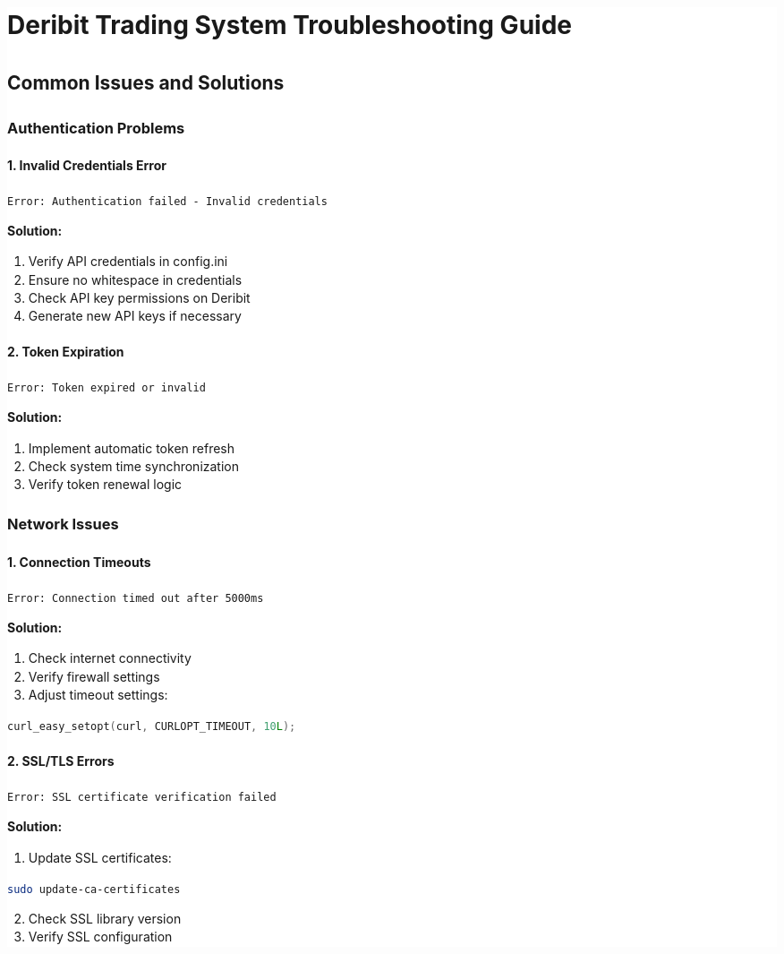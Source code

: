 # Deribit Trading System Troubleshooting Guide

## Common Issues and Solutions

### Authentication Problems

#### 1. Invalid Credentials Error
```
Error: Authentication failed - Invalid credentials
```

**Solution:**
1. Verify API credentials in config.ini
2. Ensure no whitespace in credentials
3. Check API key permissions on Deribit
4. Generate new API keys if necessary

#### 2. Token Expiration
```
Error: Token expired or invalid
```

**Solution:**
1. Implement automatic token refresh
2. Check system time synchronization
3. Verify token renewal logic

### Network Issues

#### 1. Connection Timeouts
```
Error: Connection timed out after 5000ms
```

**Solution:**
1. Check internet connectivity
2. Verify firewall settings
3. Adjust timeout settings:
```cpp
curl_easy_setopt(curl, CURLOPT_TIMEOUT, 10L);
```

#### 2. SSL/TLS Errors
```
Error: SSL certificate verification failed
```

**Solution:**
1. Update SSL certificates:
```bash
sudo update-ca-certificates
```
2. Check SSL library version
3. Verify SSL configuration
